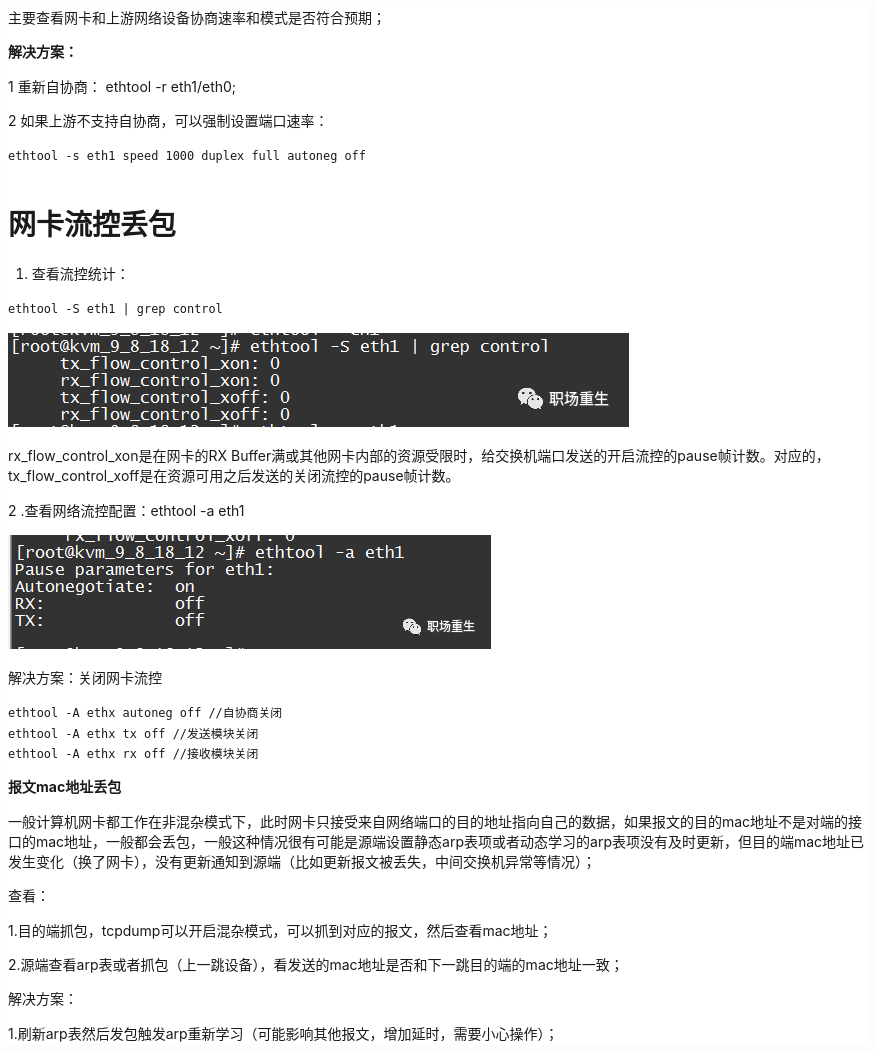主要查看网卡和上游网络设备协商速率和模式是否符合预期；

**解决方案：**

1  重新自协商：  ethtool -r  eth1/eth0;

2  如果上游不支持自协商，可以强制设置端口速率：

`ethtool -s eth1 speed 1000 duplex full autoneg off`

# **网卡流控丢包**

1. 查看流控统计：

`ethtool -S eth1 | grep control`

![](/assets/network-vnet-linuxnet-drop7.png)

rx\_flow\_control\_xon是在网卡的RX Buffer满或其他网卡内部的资源受限时，给交换机端口发送的开启流控的pause帧计数。对应的，tx\_flow\_control\_xoff是在资源可用之后发送的关闭流控的pause帧计数。

2 .查看网络流控配置：ethtool -a eth1

![](/assets/network-vnet-linuxnet-drop8.png)

解决方案：关闭网卡流控

```
ethtool -A ethx autoneg off //自协商关闭
ethtool -A ethx tx off //发送模块关闭
ethtool -A ethx rx off //接收模块关闭
```

**报文mac地址丢包**

一般计算机网卡都工作在非混杂模式下，此时网卡只接受来自网络端口的目的地址指向自己的数据，如果报文的目的mac地址不是对端的接口的mac地址，一般都会丢包，一般这种情况很有可能是源端设置静态arp表项或者动态学习的arp表项没有及时更新，但目的端mac地址已发生变化（换了网卡），没有更新通知到源端（比如更新报文被丢失，中间交换机异常等情况）；

查看：

1.目的端抓包，tcpdump可以开启混杂模式，可以抓到对应的报文，然后查看mac地址；

2.源端查看arp表或者抓包（上一跳设备），看发送的mac地址是否和下一跳目的端的mac地址一致；

解决方案：

1.刷新arp表然后发包触发arp重新学习（可能影响其他报文，增加延时，需要小心操作）；
